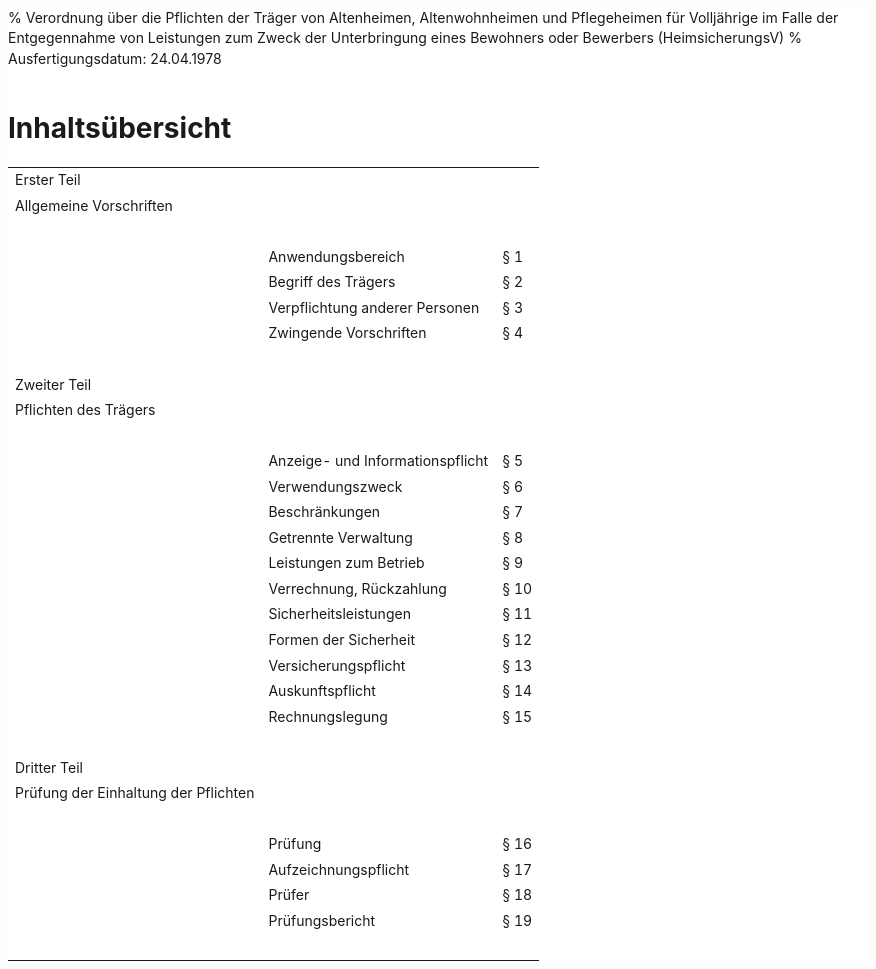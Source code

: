 % Verordnung über die Pflichten der Träger von Altenheimen, Altenwohnheimen und Pflegeheimen für Volljährige im Falle der Entgegennahme von Leistungen zum Zweck der Unterbringung eines Bewohners oder Bewerbers  (HeimsicherungsV)
% Ausfertigungsdatum: 24.04.1978
 
# Inhaltsübersicht

|                                             |                                       |      |
|:--------------------------------------------|:--------------------------------------|:-----|
| Erster Teil                                 |                                       |      |
| Allgemeine Vorschriften                     |                                       |      |
|                                             |                                       |      |
|                                             | Anwendungsbereich                     | § 1  |
|                                             | Begriff des Trägers                   | § 2  |
|                                             | Verpflichtung anderer Personen        | § 3  |
|                                             | Zwingende Vorschriften                | § 4  |
|                                             |                                       |      |
| Zweiter Teil                                |                                       |      |
| Pflichten des Trägers                       |                                       |      |
|                                             |                                       |      |
|                                             | Anzeige- und Informationspflicht      | § 5  |
|                                             | Verwendungszweck                      | § 6  |
|                                             | Beschränkungen                        | § 7  |
|                                             | Getrennte Verwaltung                  | § 8  |
|                                             | Leistungen zum Betrieb                | § 9  |
|                                             | Verrechnung, Rückzahlung              | § 10 |
|                                             | Sicherheitsleistungen                 | § 11 |
|                                             | Formen der Sicherheit                 | § 12 |
|                                             | Versicherungspflicht                  | § 13 |
|                                             | Auskunftspflicht                      | § 14 |
|                                             | Rechnungslegung                       | § 15 |
|                                             |                                       |      |
| Dritter Teil                                |                                       |      |
| Prüfung der Einhaltung der Pflichten        |                                       |      |
|                                             |                                       |      |
|                                             | Prüfung                               | § 16 |
|                                             | Aufzeichnungspflicht                  | § 17 |
|                                             | Prüfer                                | § 18 |
|                                             | Prüfungsbericht                       | § 19 |
|                                             |                                       |      |